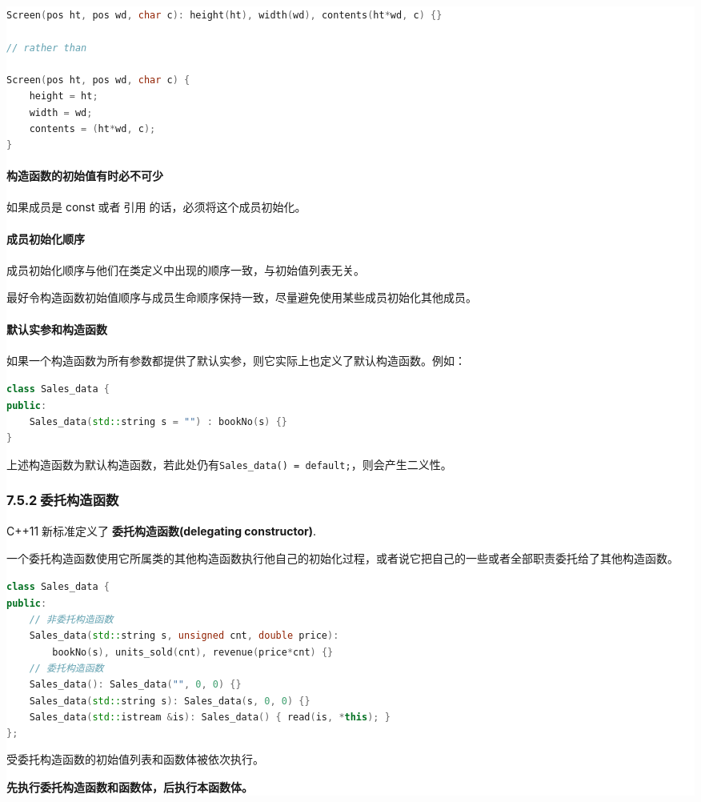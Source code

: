 ```cpp
Screen(pos ht, pos wd, char c): height(ht), width(wd), contents(ht*wd, c) {}

// rather than

Screen(pos ht, pos wd, char c) {
    height = ht;
    width = wd;
    contents = (ht*wd, c);
}
```

#### 构造函数的初始值有时必不可少

如果成员是 const 或者 引用 的话，必须将这个成员初始化。

#### 成员初始化顺序

成员初始化顺序与他们在类定义中出现的顺序一致，与初始值列表无关。

最好令构造函数初始值顺序与成员生命顺序保持一致，尽量避免使用某些成员初始化其他成员。

#### 默认实参和构造函数

如果一个构造函数为所有参数都提供了默认实参，则它实际上也定义了默认构造函数。例如：

```cpp
class Sales_data {
public:
    Sales_data(std::string s = "") : bookNo(s) {}
}
```

上述构造函数为默认构造函数，若此处仍有`Sales_data() = default;`，则会产生二义性。

### 7.5.2 委托构造函数

C++11 新标准定义了 **委托构造函数(delegating constructor)**. 

一个委托构造函数使用它所属类的其他构造函数执行他自己的初始化过程，或者说它把自己的一些或者全部职责委托给了其他构造函数。

```cpp
class Sales_data {
public:
    // 非委托构造函数
    Sales_data(std::string s, unsigned cnt, double price):
        bookNo(s), units_sold(cnt), revenue(price*cnt) {}
    // 委托构造函数
    Sales_data(): Sales_data("", 0, 0) {}
    Sales_data(std::string s): Sales_data(s, 0, 0) {}
    Sales_data(std::istream &is): Sales_data() { read(is, *this); }
};
```

受委托构造函数的初始值列表和函数体被依次执行。

**先执行委托构造函数和函数体，后执行本函数体。**
